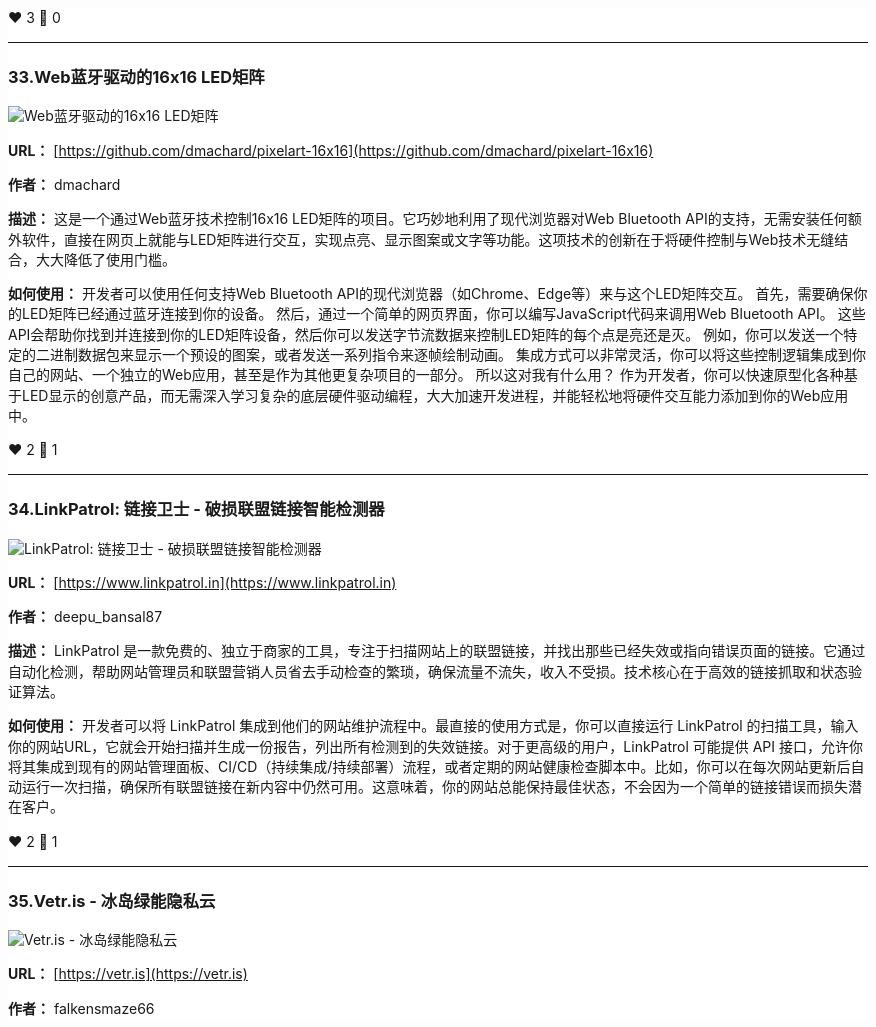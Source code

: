 ❤️ 3   💬 0

---

### 33.Web蓝牙驱动的16x16 LED矩阵

![Web蓝牙驱动的16x16 LED矩阵](https://showhntoday.com/images/45721525.png)

**URL：** [https://github.com/dmachard/pixelart-16x16](https://github.com/dmachard/pixelart-16x16)

**作者：** dmachard

**描述：**
这是一个通过Web蓝牙技术控制16x16 LED矩阵的项目。它巧妙地利用了现代浏览器对Web Bluetooth API的支持，无需安装任何额外软件，直接在网页上就能与LED矩阵进行交互，实现点亮、显示图案或文字等功能。这项技术的创新在于将硬件控制与Web技术无缝结合，大大降低了使用门槛。

**如何使用：**
开发者可以使用任何支持Web Bluetooth API的现代浏览器（如Chrome、Edge等）来与这个LED矩阵交互。  首先，需要确保你的LED矩阵已经通过蓝牙连接到你的设备。  然后，通过一个简单的网页界面，你可以编写JavaScript代码来调用Web Bluetooth API。  这些API会帮助你找到并连接到你的LED矩阵设备，然后你可以发送字节流数据来控制LED矩阵的每个点是亮还是灭。  例如，你可以发送一个特定的二进制数据包来显示一个预设的图案，或者发送一系列指令来逐帧绘制动画。  集成方式可以非常灵活，你可以将这些控制逻辑集成到你自己的网站、一个独立的Web应用，甚至是作为其他更复杂项目的一部分。  所以这对我有什么用？  作为开发者，你可以快速原型化各种基于LED显示的创意产品，而无需深入学习复杂的底层硬件驱动编程，大大加速开发进程，并能轻松地将硬件交互能力添加到你的Web应用中。

❤️ 2   💬 1

---

### 34.LinkPatrol: 链接卫士 - 破损联盟链接智能检测器

![LinkPatrol: 链接卫士 - 破损联盟链接智能检测器](https://showhntoday.com/images/45723467.png)

**URL：** [https://www.linkpatrol.in](https://www.linkpatrol.in)

**作者：** deepu_bansal87

**描述：**
LinkPatrol 是一款免费的、独立于商家的工具，专注于扫描网站上的联盟链接，并找出那些已经失效或指向错误页面的链接。它通过自动化检测，帮助网站管理员和联盟营销人员省去手动检查的繁琐，确保流量不流失，收入不受损。技术核心在于高效的链接抓取和状态验证算法。

**如何使用：**
开发者可以将 LinkPatrol 集成到他们的网站维护流程中。最直接的使用方式是，你可以直接运行 LinkPatrol 的扫描工具，输入你的网站URL，它就会开始扫描并生成一份报告，列出所有检测到的失效链接。对于更高级的用户，LinkPatrol 可能提供 API 接口，允许你将其集成到现有的网站管理面板、CI/CD（持续集成/持续部署）流程，或者定期的网站健康检查脚本中。比如，你可以在每次网站更新后自动运行一次扫描，确保所有联盟链接在新内容中仍然可用。这意味着，你的网站总能保持最佳状态，不会因为一个简单的链接错误而损失潜在客户。

❤️ 2   💬 1

---

### 35.Vetr.is - 冰岛绿能隐私云

![Vetr.is - 冰岛绿能隐私云](https://showhntoday.com/images/45724919.png)

**URL：** [https://vetr.is](https://vetr.is)

**作者：** falkensmaze66
